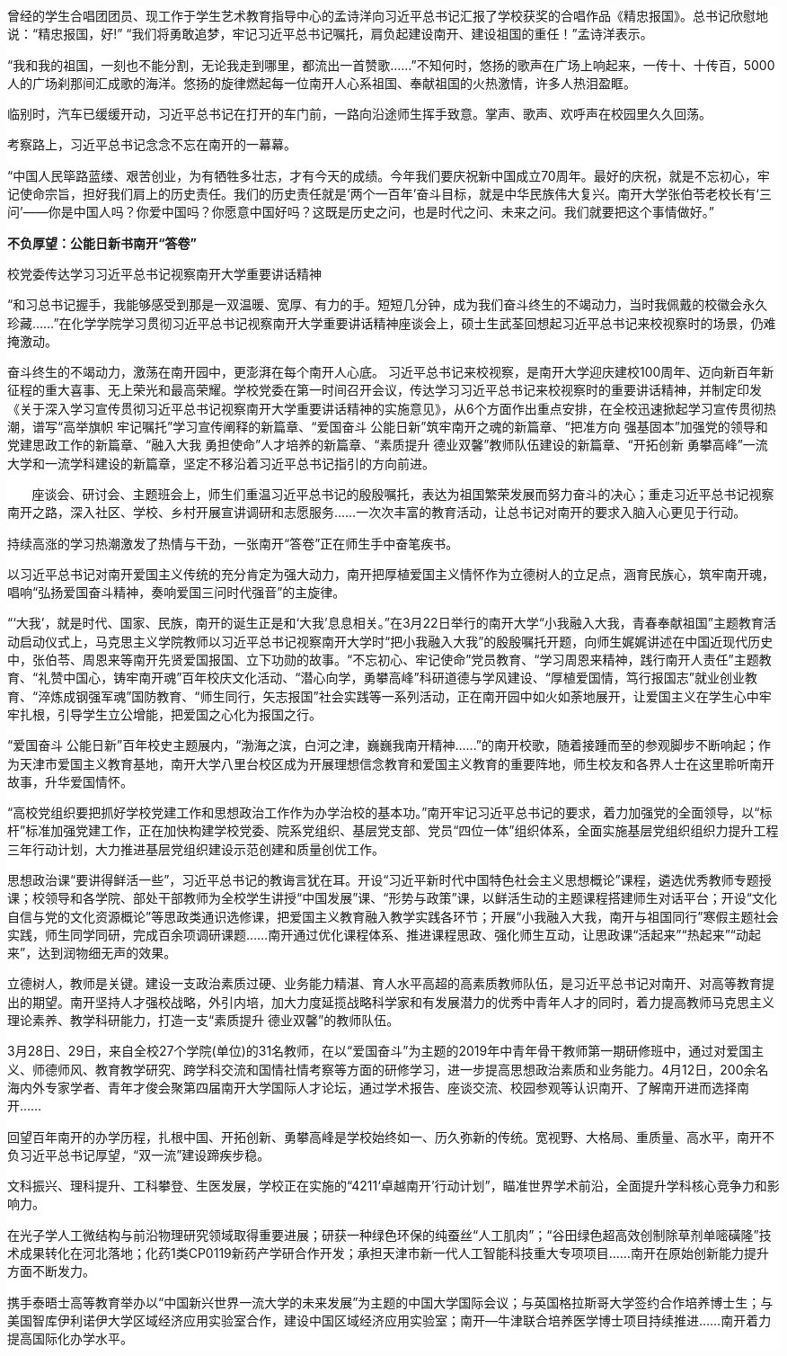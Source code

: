 曾经的学生合唱团团员、现工作于学生艺术教育指导中心的孟诗洋向习近平总书记汇报了学校获奖的合唱作品《精忠报国》。总书记欣慰地说：“精忠报国，好!” “我们将勇敢追梦，牢记习近平总书记嘱托，肩负起建设南开、建设祖国的重任！”孟诗洋表示。

“我和我的祖国，一刻也不能分割，无论我走到哪里，都流出一首赞歌……”不知何时，悠扬的歌声在广场上响起来，一传十、十传百，5000人的广场刹那间汇成歌的海洋。悠扬的旋律燃起每一位南开人心系祖国、奉献祖国的火热激情，许多人热泪盈眶。

临别时，汽车已缓缓开动，习近平总书记在打开的车门前，一路向沿途师生挥手致意。掌声、歌声、欢呼声在校园里久久回荡。

考察路上，习近平总书记念念不忘在南开的一幕幕。

“中国人民筚路蓝缕、艰苦创业，为有牺牲多壮志，才有今天的成绩。今年我们要庆祝新中国成立70周年。最好的庆祝，就是不忘初心，牢记使命宗旨，担好我们肩上的历史责任。我们的历史责任就是‘两个一百年’奋斗目标，就是中华民族伟大复兴。南开大学张伯苓老校长有‘三问’——你是中国人吗？你爱中国吗？你愿意中国好吗？这既是历史之问，也是时代之问、未来之问。我们就要把这个事情做好。”

**不负厚望：公能日新书南开“答卷”**

校党委传达学习习近平总书记视察南开大学重要讲话精神

“和习总书记握手，我能够感受到那是一双温暖、宽厚、有力的手。短短几分钟，成为我们奋斗终生的不竭动力，当时我佩戴的校徽会永久珍藏……”在化学学院学习贯彻习近平总书记视察南开大学重要讲话精神座谈会上，硕士生武荃回想起习近平总书记来校视察时的场景，仍难掩激动。

奋斗终生的不竭动力，激荡在南开园中，更澎湃在每个南开人心底。 习近平总书记来校视察，是南开大学迎庆建校100周年、迈向新百年新征程的重大喜事、无上荣光和最高荣耀。学校党委在第一时间召开会议，传达学习习近平总书记来校视察时的重要讲话精神，并制定印发《关于深入学习宣传贯彻习近平总书记视察南开大学重要讲话精神的实施意见》，从6个方面作出重点安排，在全校迅速掀起学习宣传贯彻热潮，谱写“高举旗帜 牢记嘱托”学习宣传阐释的新篇章、“爱国奋斗 公能日新”筑牢南开之魂的新篇章、“把准方向 强基固本”加强党的领导和党建思政工作的新篇章、“融入大我 勇担使命”人才培养的新篇章、“素质提升 德业双馨”教师队伍建设的新篇章、“开拓创新 勇攀高峰”一流大学和一流学科建设的新篇章，坚定不移沿着习近平总书记指引的方向前进。

       座谈会、研讨会、主题班会上，师生们重温习近平总书记的殷殷嘱托，表达为祖国繁荣发展而努力奋斗的决心；重走习近平总书记视察南开之路，深入社区、学校、乡村开展宣讲调研和志愿服务……一次次丰富的教育活动，让总书记对南开的要求入脑入心更见于行动。

持续高涨的学习热潮激发了热情与干劲，一张南开“答卷”正在师生手中奋笔疾书。

以习近平总书记对南开爱国主义传统的充分肯定为强大动力，南开把厚植爱国主义情怀作为立德树人的立足点，涵育民族心，筑牢南开魂，唱响“弘扬爱国奋斗精神，奏响爱国三问时代强音”的主旋律。

“‘大我’，就是时代、国家、民族，南开的诞生正是和‘大我’息息相关。”在3月22日举行的南开大学“小我融入大我，青春奉献祖国”主题教育活动启动仪式上，马克思主义学院教师以习近平总书记视察南开大学时“把小我融入大我”的殷殷嘱托开题，向师生娓娓讲述在中国近现代历史中，张伯苓、周恩来等南开先贤爱国报国、立下功勋的故事。“不忘初心、牢记使命”党员教育、“学习周恩来精神，践行南开人责任”主题教育、“礼赞中国心，铸牢南开魂”百年校庆文化活动、“潜心向学，勇攀高峰”科研道德与学风建设、“厚植爱国情，笃行报国志”就业创业教育、“淬炼成钢强军魂”国防教育、“师生同行，矢志报国”社会实践等一系列活动，正在南开园中如火如荼地展开，让爱国主义在学生心中牢牢扎根，引导学生立公增能，把爱国之心化为报国之行。

“爱国奋斗 公能日新”百年校史主题展内，“渤海之滨，白河之津，巍巍我南开精神……”的南开校歌，随着接踵而至的参观脚步不断响起；作为天津市爱国主义教育基地，南开大学八里台校区成为开展理想信念教育和爱国主义教育的重要阵地，师生校友和各界人士在这里聆听南开故事，升华爱国情怀。

“高校党组织要把抓好学校党建工作和思想政治工作作为办学治校的基本功。”南开牢记习近平总书记的要求，着力加强党的全面领导，以“标杆”标准加强党建工作，正在加快构建学校党委、院系党组织、基层党支部、党员“四位一体”组织体系，全面实施基层党组织组织力提升工程三年行动计划，大力推进基层党组织建设示范创建和质量创优工作。

思想政治课“要讲得鲜活一些”，习近平总书记的教诲言犹在耳。开设“习近平新时代中国特色社会主义思想概论”课程，遴选优秀教师专题授课；校领导和各学院、部处干部教师为全校学生讲授“中国发展”课、“形势与政策”课，以鲜活生动的主题课程搭建师生对话平台；开设“文化自信与党的文化资源概论”等思政类通识选修课，把爱国主义教育融入教学实践各环节；开展“小我融入大我，南开与祖国同行”寒假主题社会实践，师生同学同研，完成百余项调研课题……南开通过优化课程体系、推进课程思政、强化师生互动，让思政课“活起来”“热起来”“动起来”，达到润物细无声的效果。

立德树人，教师是关键。建设一支政治素质过硬、业务能力精湛、育人水平高超的高素质教师队伍，是习近平总书记对南开、对高等教育提出的期望。南开坚持人才强校战略，外引内培，加大力度延揽战略科学家和有发展潜力的优秀中青年人才的同时，着力提高教师马克思主义理论素养、教学科研能力，打造一支“素质提升 德业双馨”的教师队伍。

3月28日、29日，来自全校27个学院(单位)的31名教师，在以“爱国奋斗”为主题的2019年中青年骨干教师第一期研修班中，通过对爱国主义、师德师风、教育教学研究、跨学科交流和国情社情考察等方面的研修学习，进一步提高思想政治素质和业务能力。4月12日，200余名海内外专家学者、青年才俊会聚第四届南开大学国际人才论坛，通过学术报告、座谈交流、校园参观等认识南开、了解南开进而选择南开……

回望百年南开的办学历程，扎根中国、开拓创新、勇攀高峰是学校始终如一、历久弥新的传统。宽视野、大格局、重质量、高水平，南开不负习近平总书记厚望，“双一流”建设蹄疾步稳。

文科振兴、理科提升、工科攀登、生医发展，学校正在实施的“4211‘卓越南开’行动计划”，瞄准世界学术前沿，全面提升学科核心竞争力和影响力。

在光子学人工微结构与前沿物理研究领域取得重要进展；研获一种绿色环保的纯蚕丝“人工肌肉”；“谷田绿色超高效创制除草剂单嘧磺隆”技术成果转化在河北落地；化药1类CP0119新药产学研合作开发；承担天津市新一代人工智能科技重大专项项目……南开在原始创新能力提升方面不断发力。

携手泰晤士高等教育举办以“中国新兴世界一流大学的未来发展”为主题的中国大学国际会议；与英国格拉斯哥大学签约合作培养博士生；与美国智库伊利诺伊大学区域经济应用实验室合作，建设中国区域经济应用实验室；南开—牛津联合培养医学博士项目持续推进……南开着力提高国际化办学水平。
